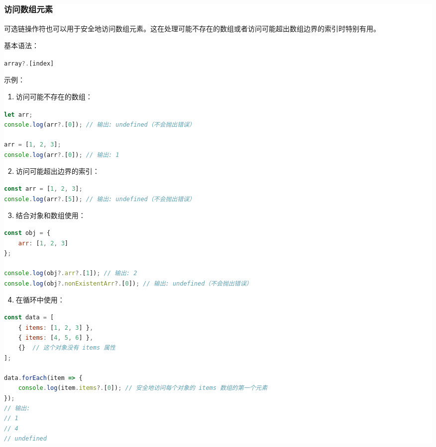### 访问数组元素

可选链操作符也可以用于安全地访问数组元素。这在处理可能不存在的数组或者访问可能超出数组边界的索引时特别有用。

基本语法：

```javascript
array?.[index]
```

示例：

1. 访问可能不存在的数组：

```javascript
let arr;
console.log(arr?.[0]); // 输出: undefined（不会抛出错误）

arr = [1, 2, 3];
console.log(arr?.[0]); // 输出: 1
```

2. 访问可能超出边界的索引：

```javascript
const arr = [1, 2, 3];
console.log(arr?.[5]); // 输出: undefined（不会抛出错误）
```

3. 结合对象和数组使用：

```javascript
const obj = {
    arr: [1, 2, 3]
};

console.log(obj?.arr?.[1]); // 输出: 2
console.log(obj?.nonExistentArr?.[0]); // 输出: undefined（不会抛出错误）
```

4. 在循环中使用：

```javascript
const data = [
    { items: [1, 2, 3] },
    { items: [4, 5, 6] },
    {}  // 这个对象没有 items 属性
];

data.forEach(item => {
    console.log(item.items?.[0]); // 安全地访问每个对象的 items 数组的第一个元素
});
// 输出:
// 1
// 4
// undefined
```
